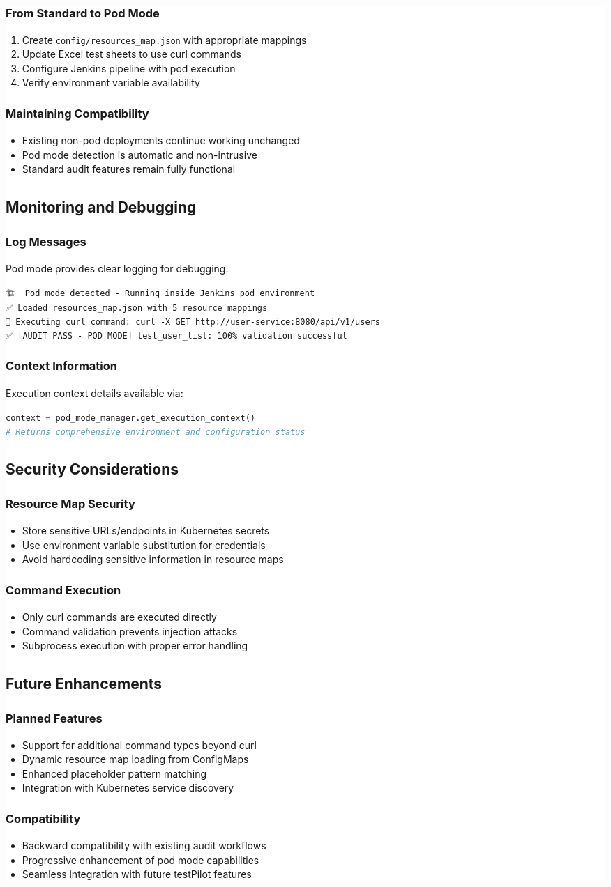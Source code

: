 ### From Standard to Pod Mode
1. Create `config/resources_map.json` with appropriate mappings
2. Update Excel test sheets to use curl commands
3. Configure Jenkins pipeline with pod execution
4. Verify environment variable availability

### Maintaining Compatibility
- Existing non-pod deployments continue working unchanged
- Pod mode detection is automatic and non-intrusive
- Standard audit features remain fully functional

## Monitoring and Debugging

### Log Messages
Pod mode provides clear logging for debugging:
```
🏗️  Pod mode detected - Running inside Jenkins pod environment
✅ Loaded resources_map.json with 5 resource mappings
🚀 Executing curl command: curl -X GET http://user-service:8080/api/v1/users
✅ [AUDIT PASS - POD MODE] test_user_list: 100% validation successful
```

### Context Information
Execution context details available via:
```python
context = pod_mode_manager.get_execution_context()
# Returns comprehensive environment and configuration status
```

## Security Considerations

### Resource Map Security
- Store sensitive URLs/endpoints in Kubernetes secrets
- Use environment variable substitution for credentials
- Avoid hardcoding sensitive information in resource maps

### Command Execution
- Only curl commands are executed directly
- Command validation prevents injection attacks
- Subprocess execution with proper error handling

## Future Enhancements

### Planned Features
- Support for additional command types beyond curl
- Dynamic resource map loading from ConfigMaps
- Enhanced placeholder pattern matching
- Integration with Kubernetes service discovery

### Compatibility
- Backward compatibility with existing audit workflows
- Progressive enhancement of pod mode capabilities
- Seamless integration with future testPilot features
